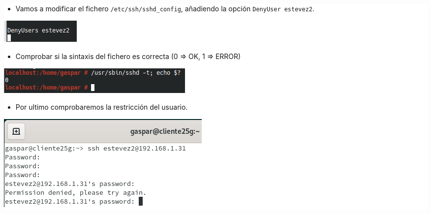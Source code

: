 * Vamos a modificar el fichero `/etc/ssh/sshd_config`, añadiendo la opción `DenyUser estevez2`.

![](img/24.PNG)

* Comprobar si la sintaxis del fichero es correcta (0 => OK, 1 => ERROR)

![](img/25.PNG)

* Por ultimo comprobaremos la restricción del usuario.

![](img/26.PNG)
